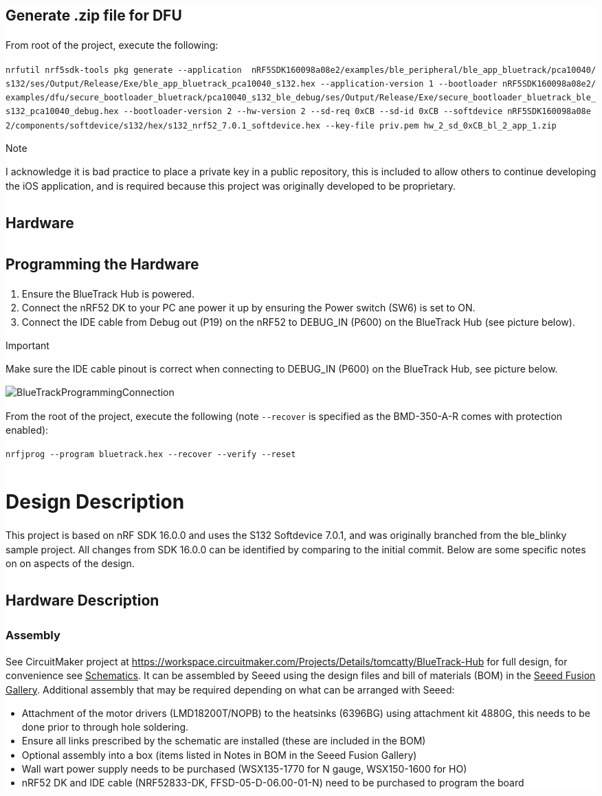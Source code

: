 ## Generate .zip file for DFU

From root of the project, execute the following:

`nrfutil nrf5sdk-tools pkg generate --application  nRF5SDK160098a08e2/examples/ble_peripheral/ble_app_bluetrack/pca10040/s132/ses/Output/Release/Exe/ble_app_bluetrack_pca10040_s132.hex --application-version 1 --bootloader nRF5SDK160098a08e2/examples/dfu/secure_bootloader_bluetrack/pca10040_s132_ble_debug/ses/Output/Release/Exe/secure_bootloader_bluetrack_ble_s132_pca10040_debug.hex --bootloader-version 2 --hw-version 2 --sd-req 0xCB --sd-id 0xCB --softdevice nRF5SDK160098a08e2/components/softdevice/s132/hex/s132_nrf52_7.0.1_softdevice.hex --key-file priv.pem hw_2_sd_0xCB_bl_2_app_1.zip`

> [!NOTE]
> I acknowledge it is bad practice to place a private key in a public repository, this is included to allow others to continue developing the iOS application, and is required because this project was originally developed to be proprietary. 

## Hardware 

## Programming the Hardware

1. Ensure the BlueTrack Hub is powered.
1. Connect the nRF52 DK to your PC ane power it up by ensuring the Power switch (SW6) is set to ON.
1. Connect the IDE cable from Debug out (P19) on the nRF52 to DEBUG_IN (P600) on the BlueTrack Hub (see picture below).

> [!IMPORTANT]
> Make sure the IDE cable pinout is correct when connecting to DEBUG_IN (P600) on the BlueTrack Hub, see picture below.

![`BlueTrackProgrammingConnection`](resources/ProgrammingSetup.jpg)

From the root of the project, execute the following (note `--recover` is specified as the BMD-350-A-R comes with protection enabled):

`nrfjprog --program bluetrack.hex --recover --verify --reset`

# Design Description
This project is based on nRF SDK 16.0.0 and uses the S132 Softdevice 7.0.1, and was originally branched from the ble_blinky sample project. All changes from SDK 16.0.0 can be identified by comparing to the initial commit.
Below are some specific notes on on aspects of the design.

## Hardware Description
### Assembly
See CircuitMaker project at https://workspace.circuitmaker.com/Projects/Details/tomcatty/BlueTrack-Hub for full design, for convenience see [Schematics](resources/BlueTrackHubSchematics.PDF). It can be assembled by Seeed using the design files and bill of materials (BOM) in the [Seeed Fusion Gallery](https://www.seeedstudio.com/BlueTrackHub-Bluetooth-DCC-Model-Train-Controller-g-1295529). Additional assembly that may be required depending on what can be arranged with Seeed:
* Attachment of the motor drivers (LMD18200T/NOPB) to the heatsinks (6396BG) using attachment kit 4880G, this needs to be done prior to through hole soldering.
* Ensure all links prescribed by the schematic are installed (these are included in the BOM)
* Optional assembly into a box (items listed in Notes in BOM in the Seeed Fusion Gallery)
* Wall wart power supply needs to be purchased (WSX135-1770 for N gauge, WSX150-1600 for HO)
* nRF52 DK and IDE cable (NRF52833-DK, FFSD-05-D-06.00-01-N) need to be purchased to program the board

